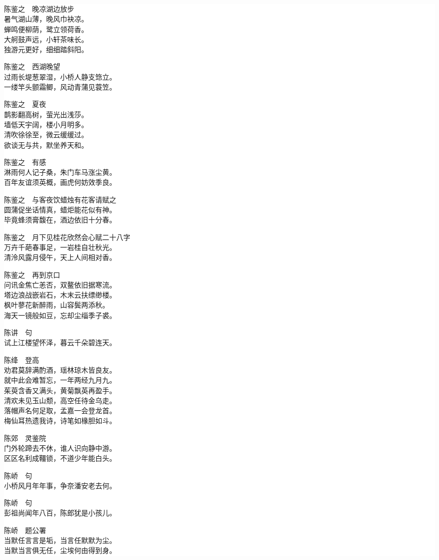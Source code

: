 陈鉴之　晚凉湖边放步  
暑气湖山薄，晚风巾袂凉。  
蝉鸣便柳荫，鹭立领荷香。  
大舸鼓声远，小轩茶味长。  
独游元更好，细细踏斜阳。  

陈鉴之　西湖晚望  
过雨长堤葱翠湿，小桥人静支筇立。  
一缕竿头颤霜鲫，风动青蒲见蓑笠。  

陈鉴之　夏夜  
鹊影翻高树，萤光出浅莎。  
墙低天宇阔，楼小月明多。  
清吹徐徐至，微云缓缓过。  
欲谈无与共，默坐养天和。  

陈鉴之　有感  
淋雨何人记子桑，朱门车马涨尘黄。  
百年友谊须英概，画虎何妨效季良。  

陈鉴之　与客夜饮蜡烛有花客请赋之  
圆蒲促坐话情真，蜡炬能花似有神。  
毕竟蜂须膏馥在，酒边依旧十分春。  

陈鉴之　月下见桂花欣然会心赋二十八字  
万卉千葩春事足，一岩桂自壮秋光。  
清泠风露月侵午，天上人间相对香。  

陈鉴之　再到京口  
问讯金焦亡恙否，双鳌依旧据寒流。  
塔边浪战嵌岩石，木末云扶缥缈楼。  
枫叶蓼花新醉雨，山容鬓两添秋。  
海天一镜般如豆，忘却尘缁季子裘。  

陈讲　句  
试上江楼望怀泽，暮云千朵碧连天。  

陈绛　登高  
劝君莫辞满酌酒，瑶林琼木皆良友。  
就中此会难暂忘，一年两经九月九。  
茱萸含香又满头，黄菊飘英再盈手。  
清欢未见玉山颓，高空任待金乌走。  
落帽声名何足取，孟嘉一会登龙首。  
梅仙耳热遗我诗，诗笔如椽胆如斗。  

陈郊　灵鉴院  
门外轮蹄去不休，谁人识向静中游。  
区区名利成韁锁，不道少年能白头。  

陈峤　句  
小桥风月年年事，争奈潘安老去何。  

陈峤　句  
彭祖尚闻年八百，陈郎犹是小孩儿。  

陈峤　题公署  
当默任言言是垢，当言任默默为尘。  
当默当言俱无任，尘埃何由得到身。  
